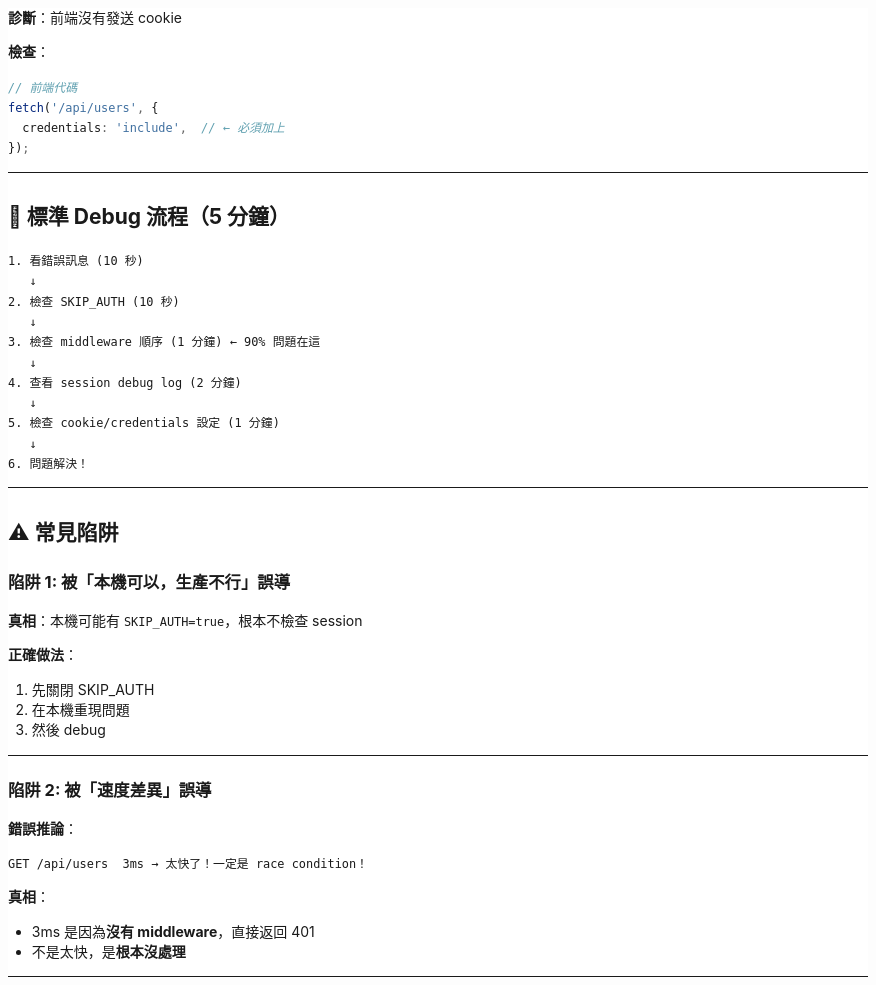 **診斷**：前端沒有發送 cookie

**檢查**：
```typescript
// 前端代碼
fetch('/api/users', {
  credentials: 'include',  // ← 必須加上
});
```

---

## 🎯 標準 Debug 流程（5 分鐘）

```
1. 看錯誤訊息 (10 秒)
   ↓
2. 檢查 SKIP_AUTH (10 秒)
   ↓
3. 檢查 middleware 順序 (1 分鐘) ← 90% 問題在這
   ↓
4. 查看 session debug log (2 分鐘)
   ↓
5. 檢查 cookie/credentials 設定 (1 分鐘)
   ↓
6. 問題解決！
```

---

## ⚠️ 常見陷阱

### 陷阱 1: 被「本機可以，生產不行」誤導

**真相**：本機可能有 `SKIP_AUTH=true`，根本不檢查 session

**正確做法**：
1. 先關閉 SKIP_AUTH
2. 在本機重現問題
3. 然後 debug

---

### 陷阱 2: 被「速度差異」誤導

**錯誤推論**：
```
GET /api/users  3ms → 太快了！一定是 race condition！
```

**真相**：
- 3ms 是因為**沒有 middleware**，直接返回 401
- 不是太快，是**根本沒處理**

---